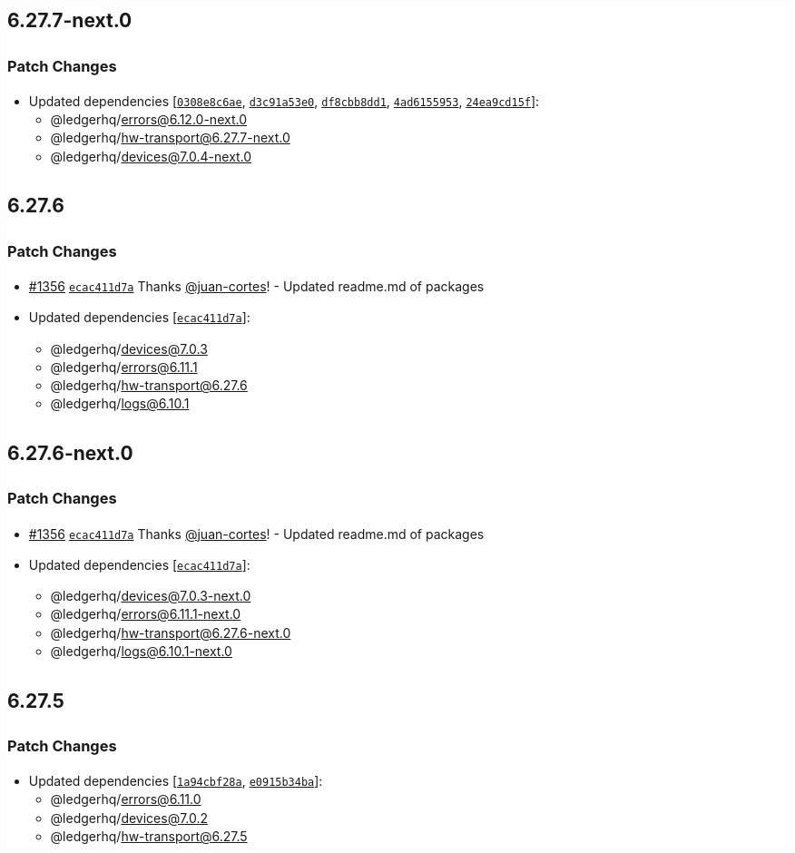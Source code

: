 ## 6.27.7-next.0

### Patch Changes

- Updated dependencies [[`0308e8c6ae`](https://github.com/LedgerHQ/ledger-live/commit/0308e8c6ae721a99bc50f5dc60db0d11ea8ea1ff), [`d3c91a53e0`](https://github.com/LedgerHQ/ledger-live/commit/d3c91a53e06f9f47817e96c452f69e2d9f71d80f), [`df8cbb8dd1`](https://github.com/LedgerHQ/ledger-live/commit/df8cbb8dd166a66325eb96d8192f3f985b71df60), [`4ad6155953`](https://github.com/LedgerHQ/ledger-live/commit/4ad615595392f5ef806cbd21f0be1b30d3ae73c6), [`24ea9cd15f`](https://github.com/LedgerHQ/ledger-live/commit/24ea9cd15f92d5a2c74c4b936bacb89d5d4d36fd)]:
  - @ledgerhq/errors@6.12.0-next.0
  - @ledgerhq/hw-transport@6.27.7-next.0
  - @ledgerhq/devices@7.0.4-next.0

## 6.27.6

### Patch Changes

- [#1356](https://github.com/LedgerHQ/ledger-live/pull/1356) [`ecac411d7a`](https://github.com/LedgerHQ/ledger-live/commit/ecac411d7aad6f4003503ba6259d7c25017ca7aa) Thanks [@juan-cortes](https://github.com/juan-cortes)! - Updated readme.md of packages

- Updated dependencies [[`ecac411d7a`](https://github.com/LedgerHQ/ledger-live/commit/ecac411d7aad6f4003503ba6259d7c25017ca7aa)]:
  - @ledgerhq/devices@7.0.3
  - @ledgerhq/errors@6.11.1
  - @ledgerhq/hw-transport@6.27.6
  - @ledgerhq/logs@6.10.1

## 6.27.6-next.0

### Patch Changes

- [#1356](https://github.com/LedgerHQ/ledger-live/pull/1356) [`ecac411d7a`](https://github.com/LedgerHQ/ledger-live/commit/ecac411d7aad6f4003503ba6259d7c25017ca7aa) Thanks [@juan-cortes](https://github.com/juan-cortes)! - Updated readme.md of packages

- Updated dependencies [[`ecac411d7a`](https://github.com/LedgerHQ/ledger-live/commit/ecac411d7aad6f4003503ba6259d7c25017ca7aa)]:
  - @ledgerhq/devices@7.0.3-next.0
  - @ledgerhq/errors@6.11.1-next.0
  - @ledgerhq/hw-transport@6.27.6-next.0
  - @ledgerhq/logs@6.10.1-next.0

## 6.27.5

### Patch Changes

- Updated dependencies [[`1a94cbf28a`](https://github.com/LedgerHQ/ledger-live/commit/1a94cbf28aaa2917c70719e22f446148cd66cef6), [`e0915b34ba`](https://github.com/LedgerHQ/ledger-live/commit/e0915b34ba37d9906b6c65e7e42f87893c088325)]:
  - @ledgerhq/errors@6.11.0
  - @ledgerhq/devices@7.0.2
  - @ledgerhq/hw-transport@6.27.5
